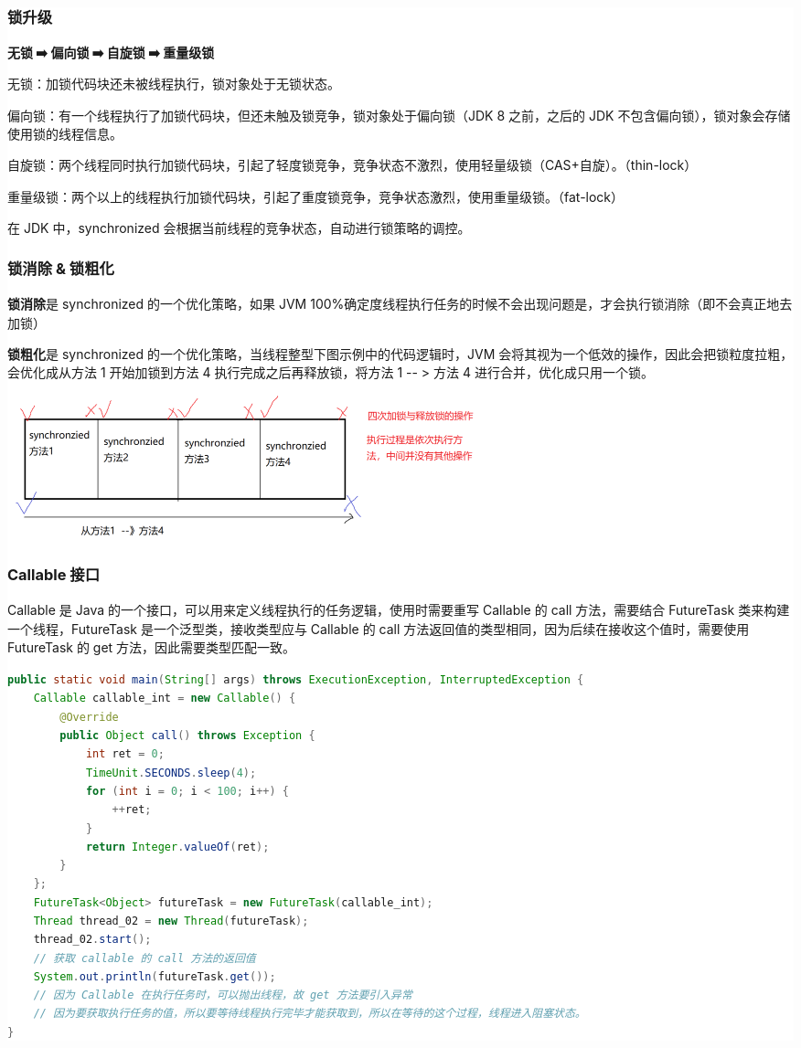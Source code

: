 ### 锁升级

**无锁 ➡️ 偏向锁 ➡️ 自旋锁 ➡️ 重量级锁**

无锁：加锁代码块还未被线程执行，锁对象处于无锁状态。

偏向锁：有一个线程执行了加锁代码块，但还未触及锁竞争，锁对象处于偏向锁（JDK 8 之前，之后的 JDK 不包含偏向锁），锁对象会存储使用锁的线程信息。

自旋锁：两个线程同时执行加锁代码块，引起了轻度锁竞争，竞争状态不激烈，使用轻量级锁（CAS+自旋）。（thin-lock）

重量级锁：两个以上的线程执行加锁代码块，引起了重度锁竞争，竞争状态激烈，使用重量级锁。（fat-lock）

在 JDK 中，synchronized 会根据当前线程的竞争状态，自动进行锁策略的调控。

### 锁消除 & 锁粗化

**锁消除**是 synchronized 的一个优化策略，如果 JVM 100%确定度线程执行任务的时候不会出现问题是，才会执行锁消除（即不会真正地去加锁）

**锁粗化**是 synchronized 的一个优化策略，当线程整型下图示例中的代码逻辑时，JVM 会将其视为一个低效的操作，因此会把锁粒度拉粗，会优化成从方法 1 开始加锁到方法 4 执行完成之后再释放锁，将方法 1 -- > 方法 4 进行合并，优化成只用一个锁。

<img src="JavaEE 学习笔记_markdown_img/image-20250309180543103.png" alt="image-20250309180543103" style="zoom:50%;" />

### Callable 接口

Callable 是 Java 的一个接口，可以用来定义线程执行的任务逻辑，使用时需要重写 Callable 的 call 方法，需要结合 FutureTask 类来构建一个线程，FutureTask 是一个泛型类，接收类型应与 Callable 的 call 方法返回值的类型相同，因为后续在接收这个值时，需要使用 FutureTask 的 get 方法，因此需要类型匹配一致。

```java
public static void main(String[] args) throws ExecutionException, InterruptedException {
    Callable callable_int = new Callable() {
        @Override
        public Object call() throws Exception {
            int ret = 0;
            TimeUnit.SECONDS.sleep(4);
            for (int i = 0; i < 100; i++) {
                ++ret;
            }
            return Integer.valueOf(ret);
        }
    };
    FutureTask<Object> futureTask = new FutureTask(callable_int);
    Thread thread_02 = new Thread(futureTask);
    thread_02.start();
    // 获取 callable 的 call 方法的返回值
    System.out.println(futureTask.get());
    // 因为 Callable 在执行任务时，可以抛出线程，故 get 方法要引入异常
    // 因为要获取执行任务的值，所以要等待线程执行完毕才能获取到，所以在等待的这个过程，线程进入阻塞状态。
}
```
